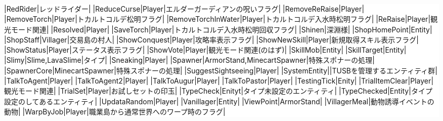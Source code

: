 |RedRider|レッドライダー|
|ReduceCurse|Player|エルダーガーディアンの呪いフラグ|
|RemoveReRaise|Player|
|RemoveTorch|Player|トカルトコルデ松明フラグ|
|RemoveTorchInWater|Player|トカルトコルデ入水時松明フラグ|
|ReRaise|Player|観光モード関連|
|Resolved|Player|
|SaveTorch|Player|トカルトコルデ入水時松明回収フラグ|
|Shinen|深淵様|
|ShopHomePoint|Entity|
|ShopStaff|Villager|交易島の村人|
|ShowConquest|Player|攻略率表示フラグ|
|ShowNewSkill|Player|新規取得スキル表示フラグ|
|ShowStatus|Player|ステータス表示フラグ|
|ShowVote|Player|観光モード関連(のはず)|
|SkillMob|Entity|
|SkillTarget|Entity|
|Slimy|Slime,LavaSlime|タイプ|
|Sneaking|Player|
|Spawner|ArmorStand,MinecartSpawner|特殊スポナーの処理|
|SpawnerCore|MinecartSpawner|特殊スポナーの処理|
|SuggestSightseeing|Player|
|SystemEntity||TUSBを管理するエンティティ群|
|TalkToAgent|Player|
|TalkToAgent2|Player|
|TalkToAugur|Player|
|TalkToPastor|Player|
|TestingTick|Enity|
|TrialItemClear|Player|観光モード関連|
|TrialSet|Player|お試しセットの印玉|
|TypeCheck|Enityt|タイプ未設定のエンティティ|
|TypeChecked|Entity|タイプ設定のしてあるエンティティ|
|UpdataRandom|Player|
|Vanillager|Entity|
|ViewPoint|ArmorStand|
|VillagerMeal|動物誘導イベントの動物|
|WarpByJob|Player|職業島から通常世界へのワープ時のフラグ|